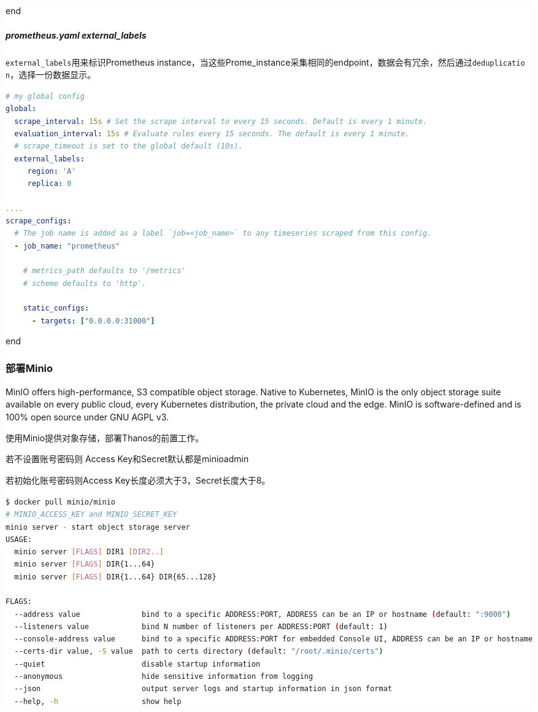 ```bash
```

end

##### prometheus.yaml external_labels

`external_labels`用来标识Prometheus instance，当这些Prome_instance采集相同的endpoint，数据会有冗余，然后通过`deduplication`，选择一份数据显示。

```yaml
# my global config
global:
  scrape_interval: 15s # Set the scrape interval to every 15 seconds. Default is every 1 minute.
  evaluation_interval: 15s # Evaluate rules every 15 seconds. The default is every 1 minute.
  # scrape_timeout is set to the global default (10s).
  external_labels:
     region: 'A'
     replica: 0

....
scrape_configs:
  # The job name is added as a label `job=<job_name>` to any timeseries scraped from this config.
  - job_name: "prometheus"

    # metrics_path defaults to '/metrics'
    # scheme defaults to 'http'.

    static_configs:
      - targets: ["0.0.0.0:31000"]

```

end

### 部署Minio

MinIO offers high-performance, S3 compatible object storage.
Native to Kubernetes, MinIO is the only object storage suite available on
every public cloud, every Kubernetes distribution, the private cloud and the
edge. MinIO is software-defined and is 100% open source under GNU AGPL v3.

使用Minio提供对象存储，部署Thanos的前置工作。

若不设置账号密码则 Access Key和Secret默认都是minioadmin 

若初始化账号密码则Access Key长度必须大于3，Secret长度大于8。

```bash
$ docker pull minio/minio
# MINIO_ACCESS_KEY and MINIO_SECRET_KEY
minio server - start object storage server
USAGE:
  minio server [FLAGS] DIR1 [DIR2..]
  minio server [FLAGS] DIR{1...64}
  minio server [FLAGS] DIR{1...64} DIR{65...128}

FLAGS:
  --address value              bind to a specific ADDRESS:PORT, ADDRESS can be an IP or hostname (default: ":9000")
  --listeners value            bind N number of listeners per ADDRESS:PORT (default: 1)
  --console-address value      bind to a specific ADDRESS:PORT for embedded Console UI, ADDRESS can be an IP or hostname
  --certs-dir value, -S value  path to certs directory (default: "/root/.minio/certs")
  --quiet                      disable startup information
  --anonymous                  hide sensitive information from logging
  --json                       output server logs and startup information in json format
  --help, -h                   show help
```